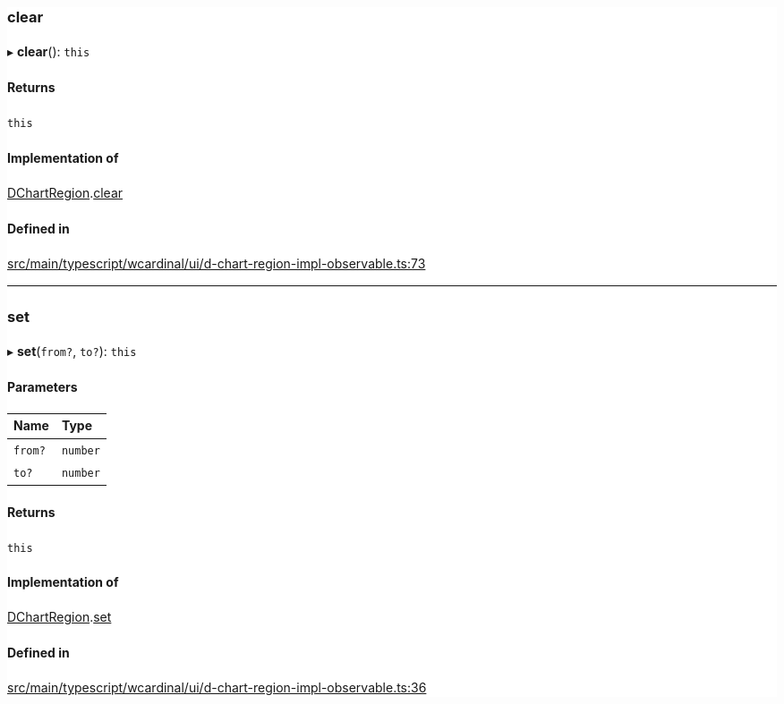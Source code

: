 ### clear

▸ **clear**(): `this`

#### Returns

`this`

#### Implementation of

[DChartRegion](../interfaces/DChartRegion.md).[clear](../interfaces/DChartRegion.md#clear)

#### Defined in

[src/main/typescript/wcardinal/ui/d-chart-region-impl-observable.ts:73](https://github.com/winter-cardinal/winter-cardinal-ui/blob/v0.457.0/src/main/typescript/wcardinal/ui/d-chart-region-impl-observable.ts#L73)

___

### set

▸ **set**(`from?`, `to?`): `this`

#### Parameters

| Name | Type |
| :------ | :------ |
| `from?` | `number` |
| `to?` | `number` |

#### Returns

`this`

#### Implementation of

[DChartRegion](../interfaces/DChartRegion.md).[set](../interfaces/DChartRegion.md#set)

#### Defined in

[src/main/typescript/wcardinal/ui/d-chart-region-impl-observable.ts:36](https://github.com/winter-cardinal/winter-cardinal-ui/blob/v0.457.0/src/main/typescript/wcardinal/ui/d-chart-region-impl-observable.ts#L36)

